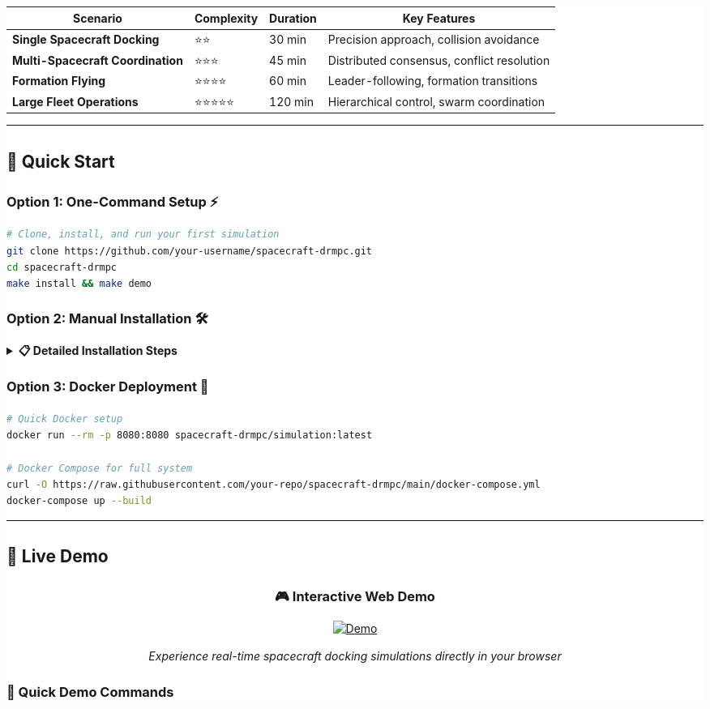 | Scenario | Complexity | Duration | Key Features |
|----------|------------|----------|--------------|
| **Single Spacecraft Docking** | ⭐⭐ | 30 min | Precision approach, collision avoidance |
| **Multi-Spacecraft Coordination** | ⭐⭐⭐ | 45 min | Distributed consensus, conflict resolution |
| **Formation Flying** | ⭐⭐⭐⭐ | 60 min | Leader-following, formation transitions |
| **Large Fleet Operations** | ⭐⭐⭐⭐⭐ | 120 min | Hierarchical control, swarm coordination |

---

## 🚀 Quick Start

### **Option 1: One-Command Setup** ⚡

```bash
# Clone, install, and run your first simulation
git clone https://github.com/your-username/spacecraft-drmpc.git
cd spacecraft-drmpc
make install && make demo
```

### **Option 2: Manual Installation** 🛠️

<details><summary><b>📋 Detailed Installation Steps</b></summary></details>

### **Option 3: Docker Deployment** 🐳

```bash
# Quick Docker setup
docker run --rm -p 8080:8080 spacecraft-drmpc/simulation:latest

# Docker Compose for full system
curl -O https://raw.githubusercontent.com/your-repo/spacecraft-drmpc/main/docker-compose.yml
docker-compose up --build
```

---

## 🎯 Live Demo

<div align="center">

### **🎮 Interactive Web Demo**
[![Demo](https://img.shields.io/badge/Live%20Demo-Try%20Now-brightgreen?style=for-the-badge&logo=rocket)](https://your-username.github.io/spacecraft-drmpc/demo)

*Experience real-time spacecraft docking simulations directly in your browser*

</div>

### **📱 Quick Demo Commands**
